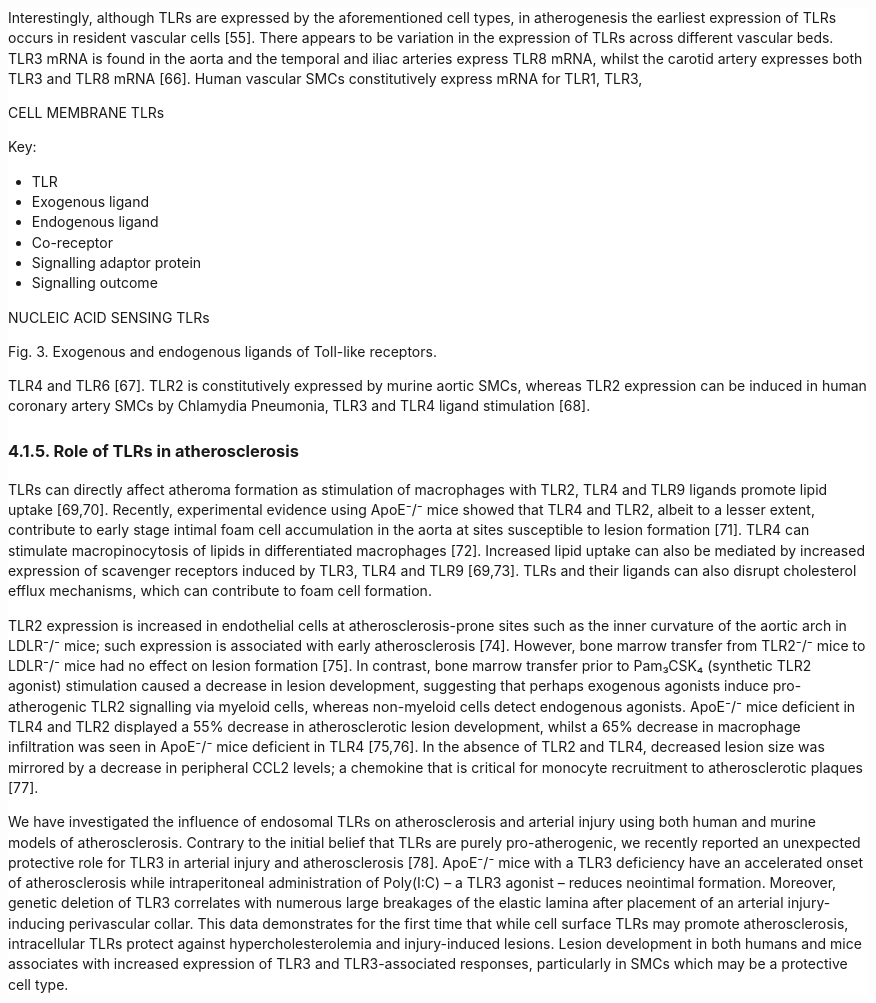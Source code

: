 Interestingly, although TLRs are expressed by the aforementioned cell types, in atherogenesis the earliest expression of TLRs occurs in resident vascular cells [55]. There appears to be variation in the expression of TLRs across different vascular beds. TLR3 mRNA is found in the aorta and the temporal and iliac arteries express TLR8 mRNA, whilst the carotid artery expresses both TLR3 and TLR8 mRNA [66]. Human vascular SMCs constitutively express mRNA for TLR1, TLR3,

CELL MEMBRANE TLRs

Key:
- TLR
- Exogenous ligand
- Endogenous ligand
- Co-receptor
- Signalling adaptor protein
- Signalling outcome

NUCLEIC ACID SENSING TLRs

Fig. 3. Exogenous and endogenous ligands of Toll-like receptors.

TLR4 and TLR6 [67]. TLR2 is constitutively expressed by murine aortic SMCs, whereas TLR2 expression can be induced in human coronary artery SMCs by Chlamydia Pneumonia, TLR3 and TLR4 ligand stimulation [68].

### 4.1.5. Role of TLRs in atherosclerosis

TLRs can directly affect atheroma formation as stimulation of macrophages with TLR2, TLR4 and TLR9 ligands promote lipid uptake [69,70]. Recently, experimental evidence using ApoE⁻/⁻ mice showed that TLR4 and TLR2, albeit to a lesser extent, contribute to early stage intimal foam cell accumulation in the aorta at sites susceptible to lesion formation [71]. TLR4 can stimulate macropinocytosis of lipids in differentiated macrophages [72]. Increased lipid uptake can also be mediated by increased expression of scavenger receptors induced by TLR3, TLR4 and TLR9 [69,73]. TLRs and their ligands can also disrupt cholesterol efflux mechanisms, which can contribute to foam cell formation.

TLR2 expression is increased in endothelial cells at atherosclerosis-prone sites such as the inner curvature of the aortic arch in LDLR⁻/⁻ mice; such expression is associated with early atherosclerosis [74]. However, bone marrow transfer from TLR2⁻/⁻ mice to LDLR⁻/⁻ mice had no effect on lesion formation [75]. In contrast, bone marrow transfer prior to Pam₃CSK₄ (synthetic TLR2 agonist) stimulation caused a decrease in lesion development, suggesting that perhaps exogenous agonists induce pro-atherogenic TLR2 signalling via myeloid cells, whereas non-myeloid cells detect endogenous agonists. ApoE⁻/⁻ mice deficient in TLR4 and TLR2 displayed a 55% decrease in atherosclerotic lesion development, whilst a 65% decrease in macrophage infiltration was seen in ApoE⁻/⁻ mice deficient in TLR4 [75,76]. In the absence of TLR2 and TLR4, decreased lesion size was mirrored by a decrease in peripheral CCL2 levels; a chemokine that is critical for monocyte recruitment to atherosclerotic plaques [77].

We have investigated the influence of endosomal TLRs on atherosclerosis and arterial injury using both human and murine models of atherosclerosis. Contrary to the initial belief that TLRs are purely pro-atherogenic, we recently reported an unexpected protective role for TLR3 in arterial injury and atherosclerosis [78]. ApoE⁻/⁻ mice with a TLR3 deficiency have an accelerated onset of atherosclerosis while intraperitoneal administration of Poly(I:C) – a TLR3 agonist – reduces neointimal formation. Moreover, genetic deletion of TLR3 correlates with numerous large breakages of the elastic lamina after placement of an arterial injury-inducing perivascular collar. This data demonstrates for the first time that while cell surface TLRs may promote atherosclerosis, intracellular TLRs protect against hypercholesterolemia and injury-induced lesions. Lesion development in both humans and mice associates with increased expression of TLR3 and TLR3-associated responses, particularly in SMCs which may be a protective cell type.

